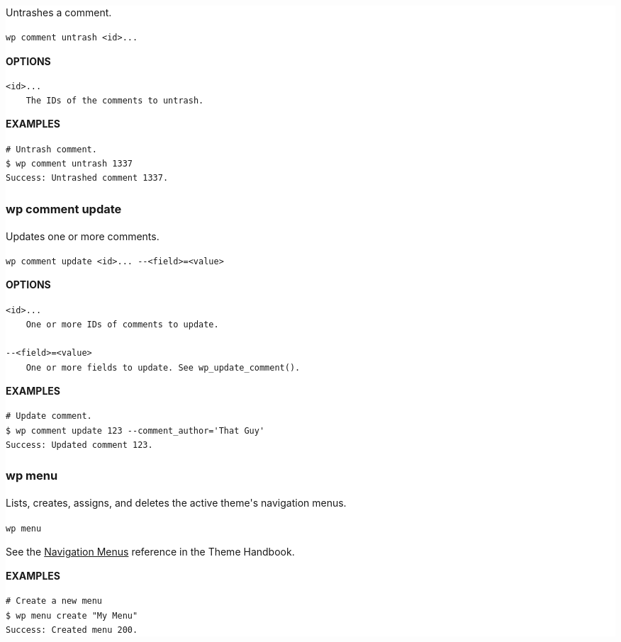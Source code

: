 Untrashes a comment.

~~~
wp comment untrash <id>...
~~~

**OPTIONS**

	<id>...
		The IDs of the comments to untrash.

**EXAMPLES**

    # Untrash comment.
    $ wp comment untrash 1337
    Success: Untrashed comment 1337.



### wp comment update

Updates one or more comments.

~~~
wp comment update <id>... --<field>=<value>
~~~

**OPTIONS**

	<id>...
		One or more IDs of comments to update.

	--<field>=<value>
		One or more fields to update. See wp_update_comment().

**EXAMPLES**

    # Update comment.
    $ wp comment update 123 --comment_author='That Guy'
    Success: Updated comment 123.



### wp menu

Lists, creates, assigns, and deletes the active theme's navigation menus.

~~~
wp menu
~~~

See the [Navigation Menus](https://developer.wordpress.org/themes/functionality/navigation-menus/) reference in the Theme Handbook.

**EXAMPLES**

    # Create a new menu
    $ wp menu create "My Menu"
    Success: Created menu 200.
